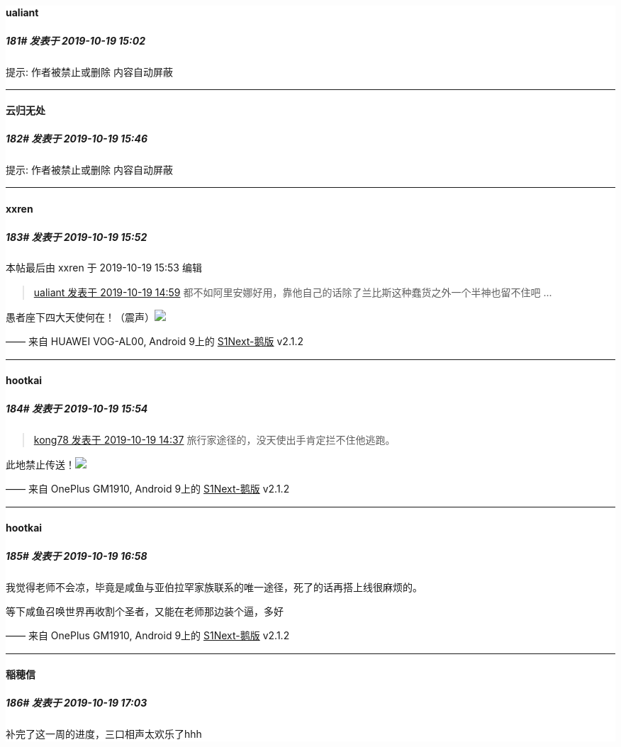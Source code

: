 ####  ualiant  
##### 181#       发表于 2019-10-19 15:02

提示: 作者被禁止或删除 内容自动屏蔽

*****

####  云归无处  
##### 182#       发表于 2019-10-19 15:46

提示: 作者被禁止或删除 内容自动屏蔽

*****

####  xxren  
##### 183#       发表于 2019-10-19 15:52

 本帖最后由 xxren 于 2019-10-19 15:53 编辑 
<blockquote><a href="httphttps://bbs.saraba1st.com/2b/forum.php?mod=redirect&amp;goto=findpost&amp;pid=45250267&amp;ptid=1860016" target="_blank">ualiant 发表于 2019-10-19 14:59</a>
都不如阿里安娜好用，靠他自己的话除了兰比斯这种蠢货之外一个半神也留不住吧 ...</blockquote>
愚者座下四大天使何在！（震声）<img src="https://static.saraba1st.com/image/smiley/face2017/085.png" referrerpolicy="no-referrer">

—— 来自 HUAWEI VOG-AL00, Android 9上的 [S1Next-鹅版](https://github.com/ykrank/S1-Next/releases) v2.1.2

*****

####  hootkai  
##### 184#       发表于 2019-10-19 15:54

<blockquote><a href="httphttps://bbs.saraba1st.com/2b/forum.php?mod=redirect&amp;goto=findpost&amp;pid=45250134&amp;ptid=1860016" target="_blank">kong78 发表于 2019-10-19 14:37</a>
旅行家途径的，没天使出手肯定拦不住他逃跑。</blockquote>
此地禁止传送！<img src="https://static.saraba1st.com/image/smiley/face2017/011.png" referrerpolicy="no-referrer">

—— 来自 OnePlus GM1910, Android 9上的 [S1Next-鹅版](https://github.com/ykrank/S1-Next/releases) v2.1.2

*****

####  hootkai  
##### 185#       发表于 2019-10-19 16:58

我觉得老师不会凉，毕竟是咸鱼与亚伯拉罕家族联系的唯一途径，死了的话再搭上线很麻烦的。

等下咸鱼召唤世界再收割个圣者，又能在老师那边装个逼，多好

—— 来自 OnePlus GM1910, Android 9上的 [S1Next-鹅版](https://github.com/ykrank/S1-Next/releases) v2.1.2

*****

####  稲穂信  
##### 186#       发表于 2019-10-19 17:03

补完了这一周的进度，三口相声太欢乐了hhh

